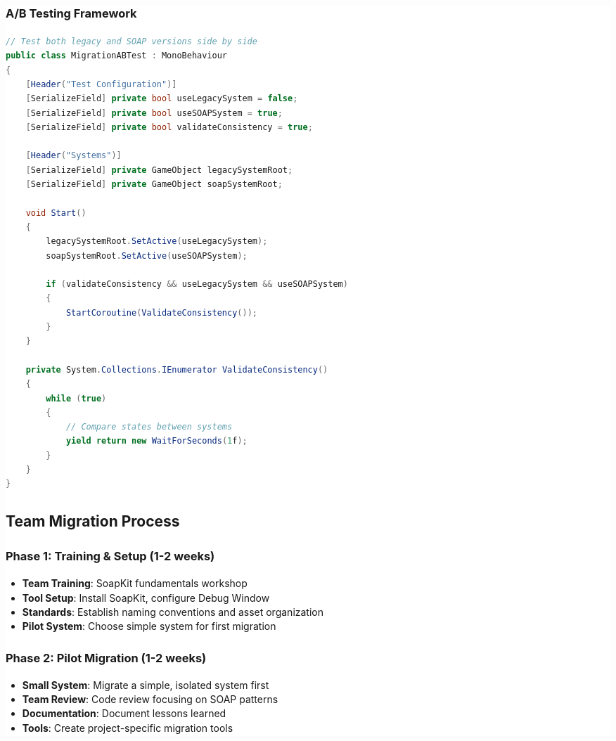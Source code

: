 ### A/B Testing Framework

```csharp
// Test both legacy and SOAP versions side by side
public class MigrationABTest : MonoBehaviour
{
    [Header("Test Configuration")]
    [SerializeField] private bool useLegacySystem = false;
    [SerializeField] private bool useSOAPSystem = true;
    [SerializeField] private bool validateConsistency = true;
    
    [Header("Systems")]
    [SerializeField] private GameObject legacySystemRoot;
    [SerializeField] private GameObject soapSystemRoot;
    
    void Start()
    {
        legacySystemRoot.SetActive(useLegacySystem);
        soapSystemRoot.SetActive(useSOAPSystem);
        
        if (validateConsistency && useLegacySystem && useSOAPSystem)
        {
            StartCoroutine(ValidateConsistency());
        }
    }
    
    private System.Collections.IEnumerator ValidateConsistency()
    {
        while (true)
        {
            // Compare states between systems
            yield return new WaitForSeconds(1f);
        }
    }
}
```

## Team Migration Process

### Phase 1: Training & Setup (1-2 weeks)
- **Team Training**: SoapKit fundamentals workshop
- **Tool Setup**: Install SoapKit, configure Debug Window
- **Standards**: Establish naming conventions and asset organization
- **Pilot System**: Choose simple system for first migration

### Phase 2: Pilot Migration (1-2 weeks)  
- **Small System**: Migrate a simple, isolated system first
- **Team Review**: Code review focusing on SOAP patterns
- **Documentation**: Document lessons learned
- **Tools**: Create project-specific migration tools
